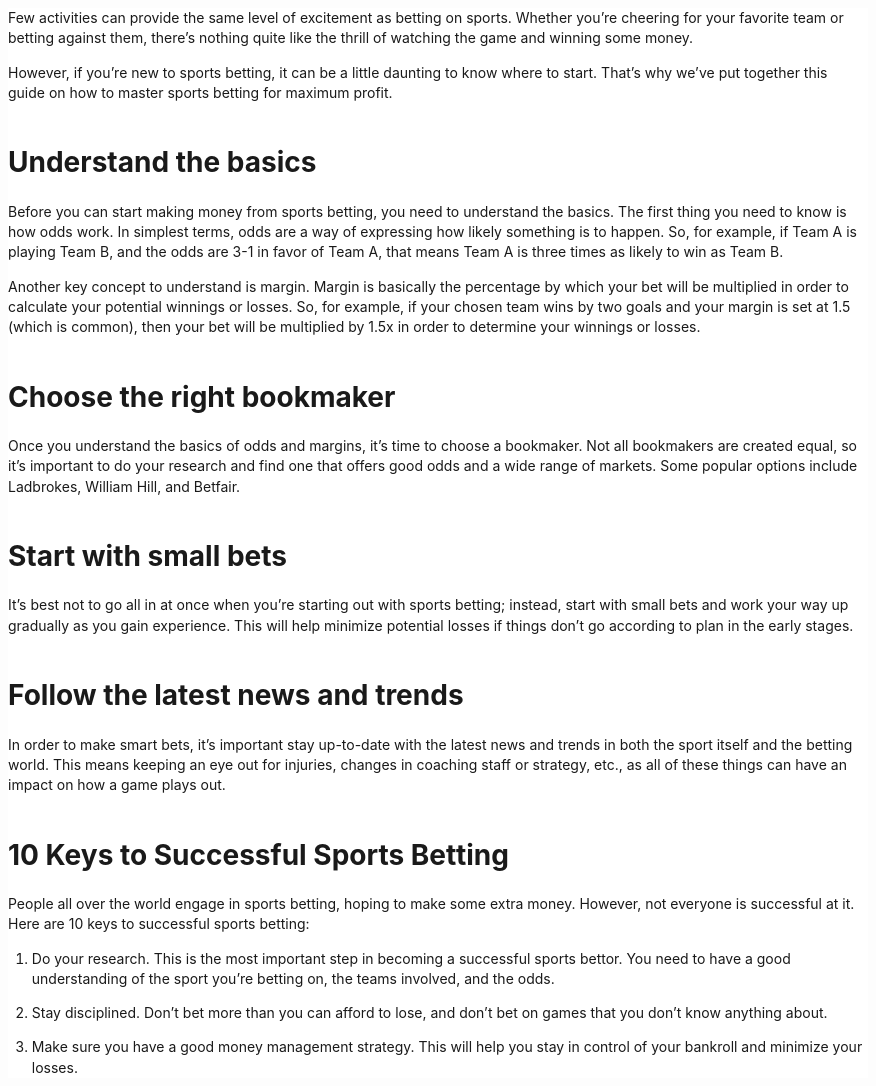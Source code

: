 Few activities can provide the same level of excitement as betting on sports. Whether you’re cheering for your favorite team or betting against them, there’s nothing quite like the thrill of watching the game and winning some money.

However, if you’re new to sports betting, it can be a little daunting to know where to start. That’s why we’ve put together this guide on how to master sports betting for maximum profit.

# Understand the basics

Before you can start making money from sports betting, you need to understand the basics. The first thing you need to know is how odds work. In simplest terms, odds are a way of expressing how likely something is to happen. So, for example, if Team A is playing Team B, and the odds are 3-1 in favor of Team A, that means Team A is three times as likely to win as Team B.

Another key concept to understand is margin. Margin is basically the percentage by which your bet will be multiplied in order to calculate your potential winnings or losses. So, for example, if your chosen team wins by two goals and your margin is set at 1.5 (which is common), then your bet will be multiplied by 1.5x in order to determine your winnings or losses.

# Choose the right bookmaker

Once you understand the basics of odds and margins, it’s time to choose a bookmaker. Not all bookmakers are created equal, so it’s important to do your research and find one that offers good odds and a wide range of markets. Some popular options include Ladbrokes, William Hill, and Betfair.

# Start with small bets

It’s best not to go all in at once when you’re starting out with sports betting; instead, start with small bets and work your way up gradually as you gain experience. This will help minimize potential losses if things don’t go according to plan in the early stages.

# Follow the latest news and trends

In order to make smart bets, it’s important stay up-to-date with the latest news and trends in both the sport itself and the betting world. This means keeping an eye out for injuries, changes in coaching staff or strategy, etc., as all of these things can have an impact on how a game plays out.

#  10 Keys to Successful Sports Betting

People all over the world engage in sports betting, hoping to make some extra money. However, not everyone is successful at it. Here are 10 keys to successful sports betting:

1. Do your research. This is the most important step in becoming a successful sports bettor. You need to have a good understanding of the sport you’re betting on, the teams involved, and the odds.

2. Stay disciplined. Don’t bet more than you can afford to lose, and don’t bet on games that you don’t know anything about.

3. Make sure you have a good money management strategy. This will help you stay in control of your bankroll and minimize your losses.
